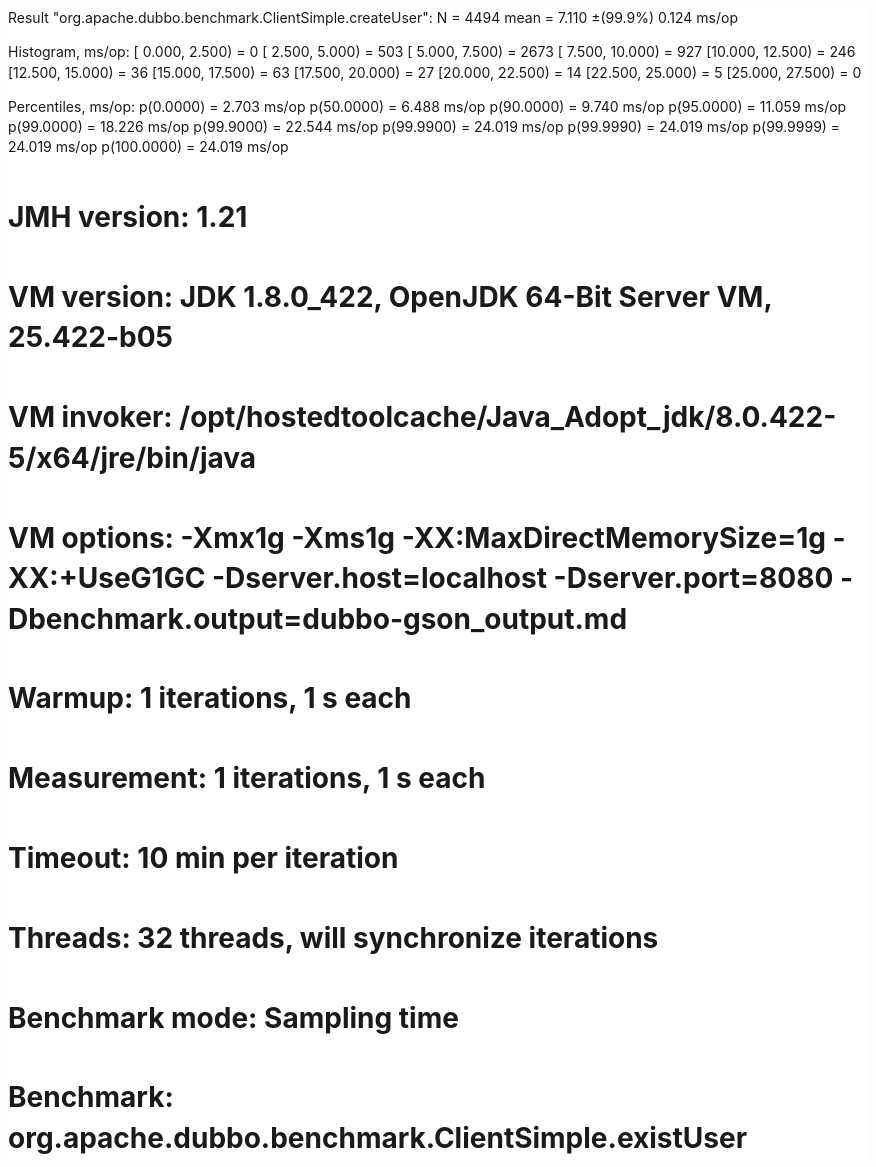 

Result "org.apache.dubbo.benchmark.ClientSimple.createUser":
  N = 4494
  mean =      7.110 ±(99.9%) 0.124 ms/op

  Histogram, ms/op:
    [ 0.000,  2.500) = 0 
    [ 2.500,  5.000) = 503 
    [ 5.000,  7.500) = 2673 
    [ 7.500, 10.000) = 927 
    [10.000, 12.500) = 246 
    [12.500, 15.000) = 36 
    [15.000, 17.500) = 63 
    [17.500, 20.000) = 27 
    [20.000, 22.500) = 14 
    [22.500, 25.000) = 5 
    [25.000, 27.500) = 0 

  Percentiles, ms/op:
      p(0.0000) =      2.703 ms/op
     p(50.0000) =      6.488 ms/op
     p(90.0000) =      9.740 ms/op
     p(95.0000) =     11.059 ms/op
     p(99.0000) =     18.226 ms/op
     p(99.9000) =     22.544 ms/op
     p(99.9900) =     24.019 ms/op
     p(99.9990) =     24.019 ms/op
     p(99.9999) =     24.019 ms/op
    p(100.0000) =     24.019 ms/op


# JMH version: 1.21
# VM version: JDK 1.8.0_422, OpenJDK 64-Bit Server VM, 25.422-b05
# VM invoker: /opt/hostedtoolcache/Java_Adopt_jdk/8.0.422-5/x64/jre/bin/java
# VM options: -Xmx1g -Xms1g -XX:MaxDirectMemorySize=1g -XX:+UseG1GC -Dserver.host=localhost -Dserver.port=8080 -Dbenchmark.output=dubbo-gson_output.md
# Warmup: 1 iterations, 1 s each
# Measurement: 1 iterations, 1 s each
# Timeout: 10 min per iteration
# Threads: 32 threads, will synchronize iterations
# Benchmark mode: Sampling time
# Benchmark: org.apache.dubbo.benchmark.ClientSimple.existUser
